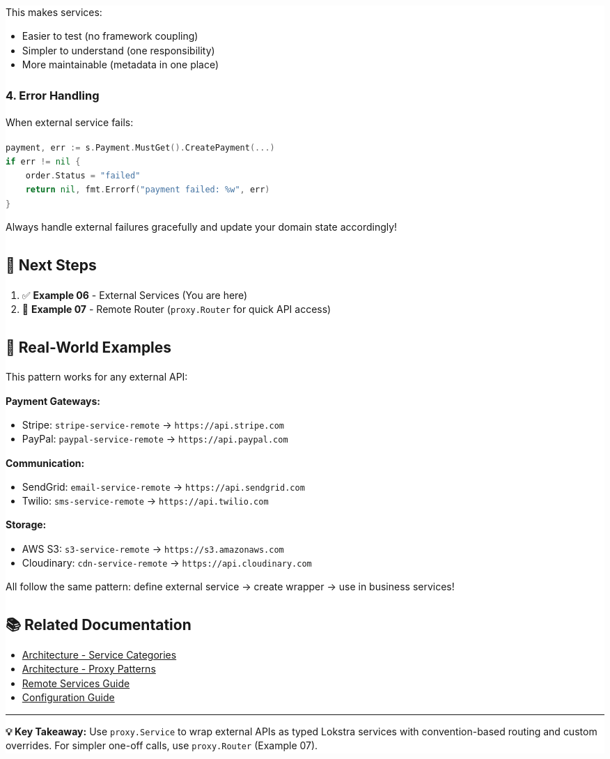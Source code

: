 This makes services:
- Easier to test (no framework coupling)
- Simpler to understand (one responsibility)
- More maintainable (metadata in one place)

### 4. Error Handling

When external service fails:

```go
payment, err := s.Payment.MustGet().CreatePayment(...)
if err != nil {
    order.Status = "failed"
    return nil, fmt.Errorf("payment failed: %w", err)
}
```

Always handle external failures gracefully and update your domain state accordingly!

## 🔄 Next Steps

1. ✅ **Example 06** - External Services (You are here)
2. 📖 **Example 07** - Remote Router (`proxy.Router` for quick API access)

## 🎯 Real-World Examples

This pattern works for any external API:

**Payment Gateways:**
- Stripe: `stripe-service-remote` → `https://api.stripe.com`
- PayPal: `paypal-service-remote` → `https://api.paypal.com`

**Communication:**
- SendGrid: `email-service-remote` → `https://api.sendgrid.com`
- Twilio: `sms-service-remote` → `https://api.twilio.com`

**Storage:**
- AWS S3: `s3-service-remote` → `https://s3.amazonaws.com`
- Cloudinary: `cdn-service-remote` → `https://api.cloudinary.com`

All follow the same pattern: define external service → create wrapper → use in business services!

## 📚 Related Documentation

- [Architecture - Service Categories](../../architecture#service-categories)
- [Architecture - Proxy Patterns](../../architecture#proxy-patterns)
- [Remote Services Guide](../../../01-essentials/02-service)
- [Configuration Guide](../../../01-essentials/03-configuration)

---

**💡 Key Takeaway:** Use `proxy.Service` to wrap external APIs as typed Lokstra services with convention-based routing and custom overrides. For simpler one-off calls, use `proxy.Router` (Example 07).
